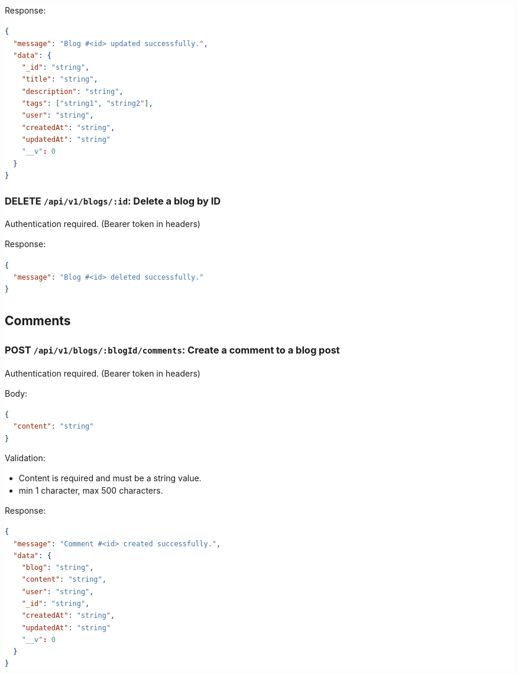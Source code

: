 Response:
```json
{
  "message": "Blog #<id> updated successfully.",
  "data": {
    "_id": "string",
    "title": "string",
    "description": "string",
    "tags": ["string1", "string2"],
    "user": "string",
    "createdAt": "string",
    "updatedAt": "string"
    "__v": 0
  }
}
```

### DELETE `/api/v1/blogs/:id`: Delete a blog by ID

Authentication required. (Bearer token in headers)

Response:
```json
{
  "message": "Blog #<id> deleted successfully."
}
```


## Comments
### POST `/api/v1/blogs/:blogId/comments`: Create a comment to a blog post

Authentication required. (Bearer token in headers)

Body:
```json
{
  "content": "string"
}
```

Validation:
- Content is required and must be a string value.
- min 1 character, max 500 characters.

Response:
```json
{
  "message": "Comment #<id> created successfully.",
  "data": {
    "blog": "string",
    "content": "string",
    "user": "string",
    "_id": "string",
    "createdAt": "string",
    "updatedAt": "string"
    "__v": 0
  }
}
```

